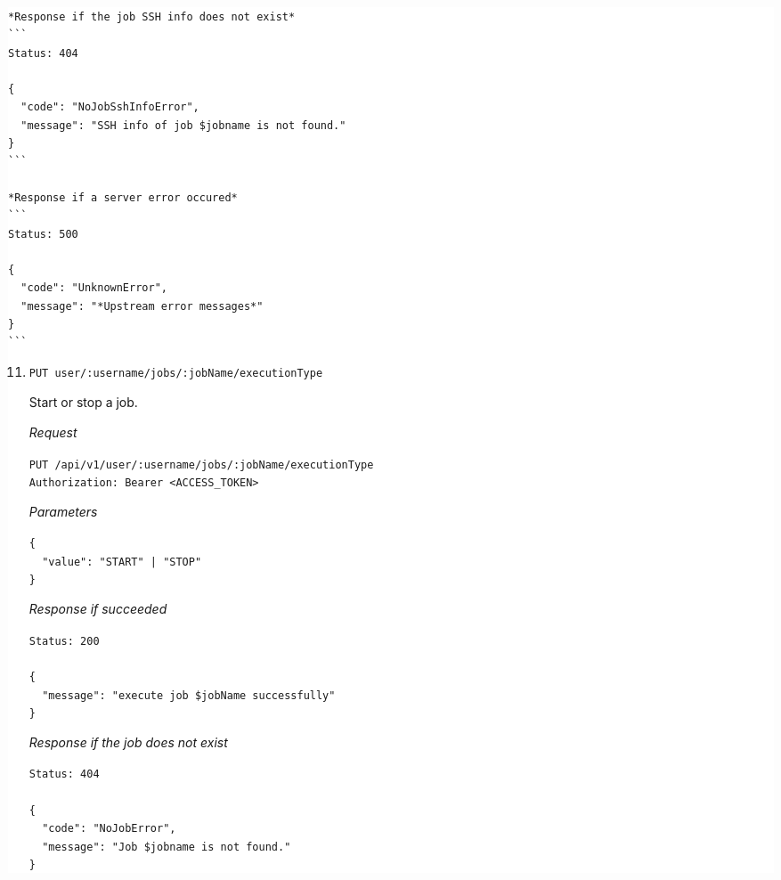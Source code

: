     *Response if the job SSH info does not exist*
    ```
    Status: 404

    {
      "code": "NoJobSshInfoError",
      "message": "SSH info of job $jobname is not found."
    }
    ```

    *Response if a server error occured*
    ```
    Status: 500

    {
      "code": "UnknownError",
      "message": "*Upstream error messages*"
    }
    ```

11. `PUT user/:username/jobs/:jobName/executionType`

    Start or stop a job.

    *Request*
    ```
    PUT /api/v1/user/:username/jobs/:jobName/executionType
    Authorization: Bearer <ACCESS_TOKEN>
    ```

    *Parameters*
    ```
    {
      "value": "START" | "STOP"
    }
    ```

    *Response if succeeded*
    ```
    Status: 200

    {
      "message": "execute job $jobName successfully"
    }
    ```

    *Response if the job does not exist*
    ```
    Status: 404

    {
      "code": "NoJobError",
      "message": "Job $jobname is not found."
    }
    ```
